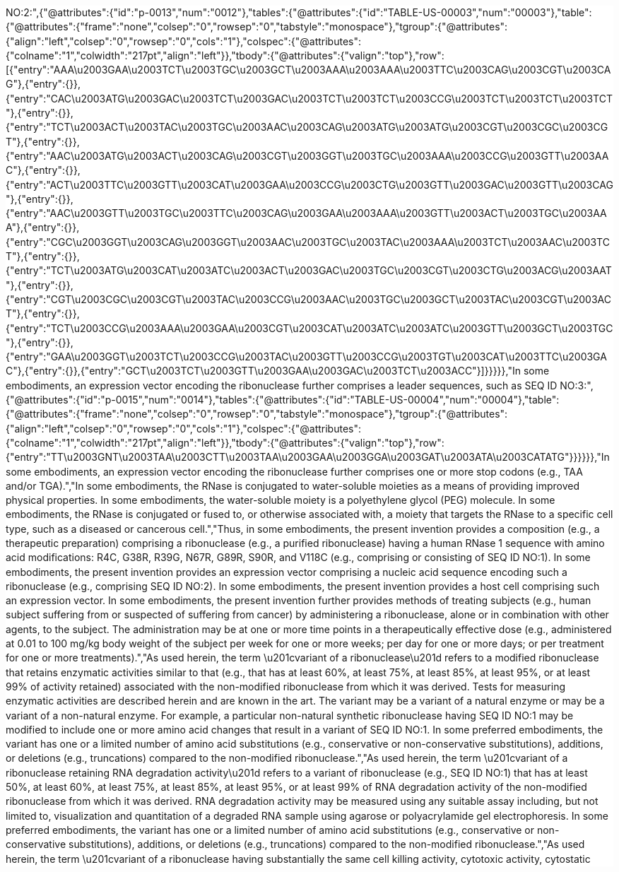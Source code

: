 NO:2:",{"@attributes":{"id":"p-0013","num":"0012"},"tables":{"@attributes":{"id":"TABLE-US-00003","num":"00003"},"table":{"@attributes":{"frame":"none","colsep":"0","rowsep":"0","tabstyle":"monospace"},"tgroup":{"@attributes":{"align":"left","colsep":"0","rowsep":"0","cols":"1"},"colspec":{"@attributes":{"colname":"1","colwidth":"217pt","align":"left"}},"tbody":{"@attributes":{"valign":"top"},"row":[{"entry":"AAA\u2003GAA\u2003TCT\u2003TGC\u2003GCT\u2003AAA\u2003AAA\u2003TTC\u2003CAG\u2003CGT\u2003CAG"},{"entry":{}},{"entry":"CAC\u2003ATG\u2003GAC\u2003TCT\u2003GAC\u2003TCT\u2003TCT\u2003CCG\u2003TCT\u2003TCT\u2003TCT"},{"entry":{}},{"entry":"TCT\u2003ACT\u2003TAC\u2003TGC\u2003AAC\u2003CAG\u2003ATG\u2003ATG\u2003CGT\u2003CGC\u2003CGT"},{"entry":{}},{"entry":"AAC\u2003ATG\u2003ACT\u2003CAG\u2003CGT\u2003GGT\u2003TGC\u2003AAA\u2003CCG\u2003GTT\u2003AAC"},{"entry":{}},{"entry":"ACT\u2003TTC\u2003GTT\u2003CAT\u2003GAA\u2003CCG\u2003CTG\u2003GTT\u2003GAC\u2003GTT\u2003CAG"},{"entry":{}},{"entry":"AAC\u2003GTT\u2003TGC\u2003TTC\u2003CAG\u2003GAA\u2003AAA\u2003GTT\u2003ACT\u2003TGC\u2003AAA"},{"entry":{}},{"entry":"CGC\u2003GGT\u2003CAG\u2003GGT\u2003AAC\u2003TGC\u2003TAC\u2003AAA\u2003TCT\u2003AAC\u2003TCT"},{"entry":{}},{"entry":"TCT\u2003ATG\u2003CAT\u2003ATC\u2003ACT\u2003GAC\u2003TGC\u2003CGT\u2003CTG\u2003ACG\u2003AAT"},{"entry":{}},{"entry":"CGT\u2003CGC\u2003CGT\u2003TAC\u2003CCG\u2003AAC\u2003TGC\u2003GCT\u2003TAC\u2003CGT\u2003ACT"},{"entry":{}},{"entry":"TCT\u2003CCG\u2003AAA\u2003GAA\u2003CGT\u2003CAT\u2003ATC\u2003ATC\u2003GTT\u2003GCT\u2003TGC"},{"entry":{}},{"entry":"GAA\u2003GGT\u2003TCT\u2003CCG\u2003TAC\u2003GTT\u2003CCG\u2003TGT\u2003CAT\u2003TTC\u2003GAC"},{"entry":{}},{"entry":"GCT\u2003TCT\u2003GTT\u2003GAA\u2003GAC\u2003TCT\u2003ACC"}]}}}}},"In some embodiments, an expression vector encoding the ribonuclease further comprises a leader sequences, such as SEQ ID NO:3:",{"@attributes":{"id":"p-0015","num":"0014"},"tables":{"@attributes":{"id":"TABLE-US-00004","num":"00004"},"table":{"@attributes":{"frame":"none","colsep":"0","rowsep":"0","tabstyle":"monospace"},"tgroup":{"@attributes":{"align":"left","colsep":"0","rowsep":"0","cols":"1"},"colspec":{"@attributes":{"colname":"1","colwidth":"217pt","align":"left"}},"tbody":{"@attributes":{"valign":"top"},"row":{"entry":"TT\u2003GNT\u2003TAA\u2003CTT\u2003TAA\u2003GAA\u2003GGA\u2003GAT\u2003ATA\u2003CATATG"}}}}}},"In some embodiments, an expression vector encoding the ribonuclease further comprises one or more stop codons (e.g., TAA and\/or TGA).","In some embodiments, the RNase is conjugated to water-soluble moieties as a means of providing improved physical properties. In some embodiments, the water-soluble moiety is a polyethylene glycol (PEG) molecule. In some embodiments, the RNase is conjugated or fused to, or otherwise associated with, a moiety that targets the RNase to a specific cell type, such as a diseased or cancerous cell.","Thus, in some embodiments, the present invention provides a composition (e.g., a therapeutic preparation) comprising a ribonuclease (e.g., a purified ribonuclease) having a human RNase 1 sequence with amino acid modifications: R4C, G38R, R39G, N67R, G89R, S90R, and V118C (e.g., comprising or consisting of SEQ ID NO:1). In some embodiments, the present invention provides an expression vector comprising a nucleic acid sequence encoding such a ribonuclease (e.g., comprising SEQ ID NO:2). In some embodiments, the present invention provides a host cell comprising such an expression vector. In some embodiments, the present invention further provides methods of treating subjects (e.g., human subject suffering from or suspected of suffering from cancer) by administering a ribonuclease, alone or in combination with other agents, to the subject. The administration may be at one or more time points in a therapeutically effective dose (e.g., administered at 0.01 to 100 mg\/kg body weight of the subject per week for one or more weeks; per day for one or more days; or per treatment for one or more treatments).","As used herein, the term \u201cvariant of a ribonuclease\u201d refers to a modified ribonuclease that retains enzymatic activities similar to that (e.g., that has at least 60%, at least 75%, at least 85%, at least 95%, or at least 99% of activity retained) associated with the non-modified ribonuclease from which it was derived. Tests for measuring enzymatic activities are described herein and are known in the art. The variant may be a variant of a natural enzyme or may be a variant of a non-natural enzyme. For example, a particular non-natural synthetic ribonuclease having SEQ ID NO:1 may be modified to include one or more amino acid changes that result in a variant of SEQ ID NO:1. In some preferred embodiments, the variant has one or a limited number of amino acid substitutions (e.g., conservative or non-conservative substitutions), additions, or deletions (e.g., truncations) compared to the non-modified ribonuclease.","As used herein, the term \u201cvariant of a ribonuclease retaining RNA degradation activity\u201d refers to a variant of ribonuclease (e.g., SEQ ID NO:1) that has at least 50%, at least 60%, at least 75%, at least 85%, at least 95%, or at least 99% of RNA degradation activity of the non-modified ribonuclease from which it was derived. RNA degradation activity may be measured using any suitable assay including, but not limited to, visualization and quantitation of a degraded RNA sample using agarose or polyacrylamide gel electrophoresis. In some preferred embodiments, the variant has one or a limited number of amino acid substitutions (e.g., conservative or non-conservative substitutions), additions, or deletions (e.g., truncations) compared to the non-modified ribonuclease.","As used herein, the term \u201cvariant of a ribonuclease having substantially the same cell killing activity, cytotoxic activity, cytostatic